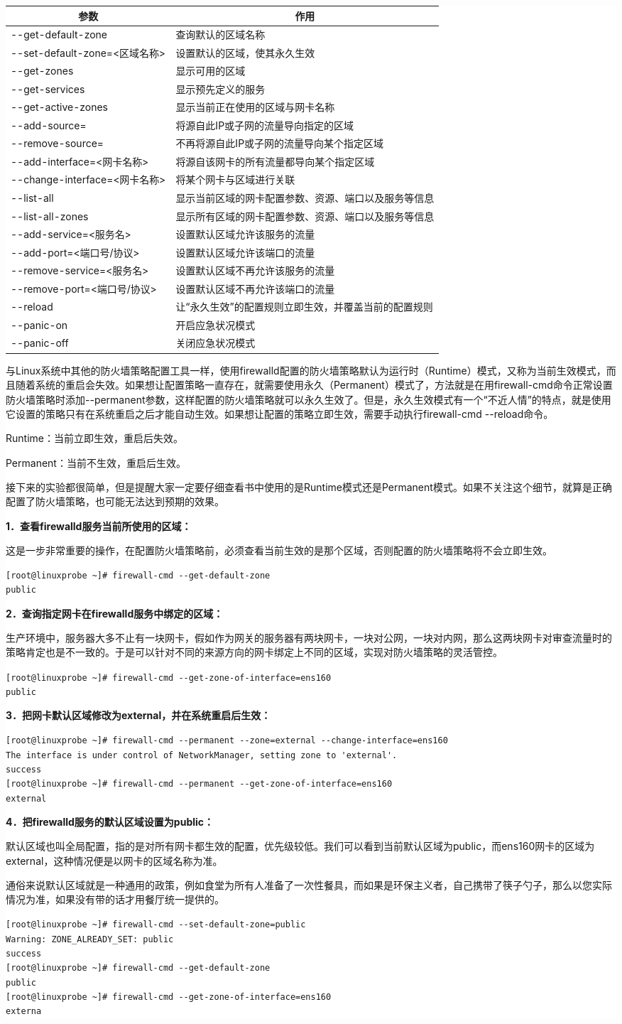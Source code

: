 | 参数                          | 作用                                                 |
| ----------------------------- | ---------------------------------------------------- |
| --get-default-zone            | 查询默认的区域名称                                   |
| --set-default-zone=<区域名称> | 设置默认的区域，使其永久生效                         |
| --get-zones                   | 显示可用的区域                                       |
| --get-services                | 显示预先定义的服务                                   |
| --get-active-zones            | 显示当前正在使用的区域与网卡名称                     |
| --add-source=                 | 将源自此IP或子网的流量导向指定的区域                 |
| --remove-source=              | 不再将源自此IP或子网的流量导向某个指定区域           |
| --add-interface=<网卡名称>    | 将源自该网卡的所有流量都导向某个指定区域             |
| --change-interface=<网卡名称> | 将某个网卡与区域进行关联                             |
| --list-all                    | 显示当前区域的网卡配置参数、资源、端口以及服务等信息 |
| --list-all-zones              | 显示所有区域的网卡配置参数、资源、端口以及服务等信息 |
| --add-service=<服务名>        | 设置默认区域允许该服务的流量                         |
| --add-port=<端口号/协议>      | 设置默认区域允许该端口的流量                         |
| --remove-service=<服务名>     | 设置默认区域不再允许该服务的流量                     |
| --remove-port=<端口号/协议>   | 设置默认区域不再允许该端口的流量                     |
| --reload                      | 让“永久生效”的配置规则立即生效，并覆盖当前的配置规则 |
| --panic-on                    | 开启应急状况模式                                     |
| --panic-off                   | 关闭应急状况模式                                     |



与Linux系统中其他的防火墙策略配置工具一样，使用firewalld配置的防火墙策略默认为运行时（Runtime）模式，又称为当前生效模式，而且随着系统的重启会失效。如果想让配置策略一直存在，就需要使用永久（Permanent）模式了，方法就是在用firewall-cmd命令正常设置防火墙策略时添加--permanent参数，这样配置的防火墙策略就可以永久生效了。但是，永久生效模式有一个“不近人情”的特点，就是使用它设置的策略只有在系统重启之后才能自动生效。如果想让配置的策略立即生效，需要手动执行firewall-cmd --reload命令。

Runtime：当前立即生效，重启后失效。

Permanent：当前不生效，重启后生效。

接下来的实验都很简单，但是提醒大家一定要仔细查看书中使用的是Runtime模式还是Permanent模式。如果不关注这个细节，就算是正确配置了防火墙策略，也可能无法达到预期的效果。

**1．查看firewalld服务当前所使用的区域：**

这是一步非常重要的操作，在配置防火墙策略前，必须查看当前生效的是那个区域，否则配置的防火墙策略将不会立即生效。

```
[root@linuxprobe ~]# firewall-cmd --get-default-zone
public
```

**2．查询指定网卡在firewalld服务中绑定的区域：**

生产环境中，服务器大多不止有一块网卡，假如作为网关的服务器有两块网卡，一块对公网，一块对内网，那么这两块网卡对审查流量时的策略肯定也是不一致的。于是可以针对不同的来源方向的网卡绑定上不同的区域，实现对防火墙策略的灵活管控。

```
[root@linuxprobe ~]# firewall-cmd --get-zone-of-interface=ens160
public
```

**3．把网卡默认区域修改为external，并在系统重启后生效：**

```
[root@linuxprobe ~]# firewall-cmd --permanent --zone=external --change-interface=ens160
The interface is under control of NetworkManager, setting zone to 'external'.
success
[root@linuxprobe ~]# firewall-cmd --permanent --get-zone-of-interface=ens160
external
```

**4．把firewalld服务的默认区域设置为public：**

默认区域也叫全局配置，指的是对所有网卡都生效的配置，优先级较低。我们可以看到当前默认区域为public，而ens160网卡的区域为external，这种情况便是以网卡的区域名称为准。

通俗来说默认区域就是一种通用的政策，例如食堂为所有人准备了一次性餐具，而如果是环保主义者，自己携带了筷子勺子，那么以您实际情况为准，如果没有带的话才用餐厅统一提供的。

```
[root@linuxprobe ~]# firewall-cmd --set-default-zone=public
Warning: ZONE_ALREADY_SET: public
success
[root@linuxprobe ~]# firewall-cmd --get-default-zone 
public
[root@linuxprobe ~]# firewall-cmd --get-zone-of-interface=ens160
externa
```

